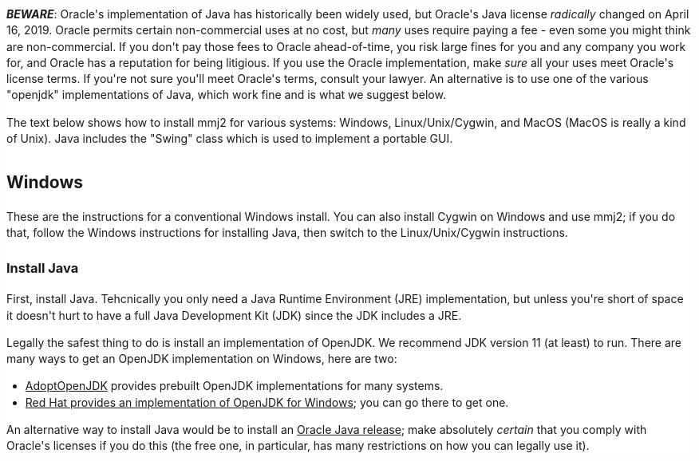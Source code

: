 <p>
<b><i>BEWARE</i></b>: Oracle's implementation of Java
has historically been widely used, but
Oracle's Java license <i>radically</i> changed on April 16, 2019.
Oracle permits certain non-commercial uses at no cost,
but <i>many</i> uses require paying a fee - even some you might think
are non-commercial.
If you don't pay those fees to Oracle ahead-of-time,
you risk large fines for you and any company you work for,
and Oracle has a reputation for being litigious.
If you use the Oracle implementation, make <i>sure</i> all
your uses meet Oracle's license terms.
If you're not sure you'll meet Oracle's terms, consult your lawyer.
An alternative is to use one of the various "openjdk" implementations
of Java, which work fine and is what we suggest below.

<p>
The text below shows how to install mmj2 for various systems:
Windows, Linux/Unix/Cygwin, and MacOS (MacOS is really a kind of Unix).
Java includes the "Swing" class which is used to implement a portable GUI.

<p>
<h2>Windows</h2>
<p>
These are the instructions for a conventional Windows install.
You can also install Cygwin on Windows and use mmj2; if you do that,
follow the Windows instructions for installing Java, then switch to
the Linux/Unix/Cygwin instructions.

<p>
<h3>Install Java</h3>
<p>
First, install Java.
Tehcnically you only need a Java Runtime Environment (JRE)
implementation, but unless you're short of space it doesn't hurt to have a
full Java Development Kit (JDK) since the JDK includes a JRE.

<p>
Legally the safest thing to do is install an implementation
of OpenJDK.
We recommend JDK version 11 (at least) to run.
There are many ways to get an OpenJDK implementation on Windows,
here are two:
<ul>
<li><a href="https://adoptopenjdk.net/">AdoptOpenJDK</a> provides
prebuilt OpenJDK implementations for many systems.
<li><a href="https://developers.redhat.com/openjdk-install/">Red Hat
provides an implementation of OpenJDK for Windows</a>; you can go
there to get one.
</ul>

<p>
An alternative way to install Java would be to install an
<a href="https://www.oracle.com/java/technologies/javase-downloads.html"
>Oracle Java release</a>; make absolutely <i>certain</i> that you
comply with Oracle's licenses if you do this
(the free one, in particular, has many restrictions on how you
can legally use it).
